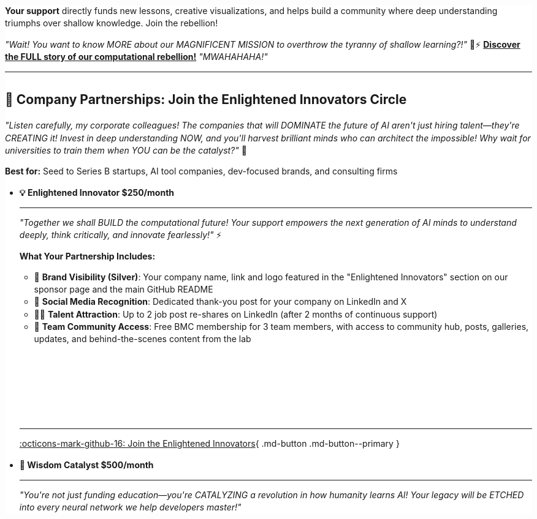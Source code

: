 **Your support** directly funds new lessons, creative visualizations, and helps build a community where deep understanding triumphs over shallow knowledge. Join the rebellion!

*"Wait! You want to know MORE about our MAGNIFICENT MISSION to overthrow the tyranny of shallow learning?!"* 🧪⚡️ [**Discover the FULL story of our computational rebellion!**](vision_and_mission.md) *"MWAHAHAHA!"*

---

## 🏢 Company Partnerships: Join the Enlightened Innovators Circle

*"Listen carefully, my corporate colleagues! The companies that will DOMINATE the future of AI aren't just hiring talent—they're CREATING it! Invest in deep understanding NOW, and you'll harvest brilliant minds who can architect the impossible! Why wait for universities to train them when YOU can be the catalyst?"* 🌟

**Best for:** Seed to Series B startups, AI tool companies, dev-focused brands, and consulting firms

<div class="grid cards" markdown>

-   __💡 Enlightened Innovator $250/month__

    ---
    
    *"Together we shall BUILD the computational future! Your support empowers the next generation of AI minds to understand deeply, think critically, and innovate fearlessly!"* ⚡️
    
    **What Your Partnership Includes:**

    - 🏢 **Brand Visibility (Silver)**: Your company name, link and logo featured in the "Enlightened Innovators" section on our sponsor page and the main GitHub README
    - 📢 **Social Media Recognition**: Dedicated thank-you post for your company on LinkedIn and X
    - 🧑‍💻 **Talent Attraction**: Up to 2 job post re-shares on LinkedIn (after 2 months of continuous support)
    - 👥 **Team Community Access**: Free BMC membership for 3 team members, with access to community hub, posts, galleries, updates, and behind-the-scenes content from the lab

    <br>
    <br>
    <br>
    <br>
    <br>
    <br>
 

    ---
    [:octicons-mark-github-16: Join the Enlightened Innovators](https://github.com/sponsors/ksopyla?utm_source=pytorchcourse.com&utm_medium=pytorch-course&utm_campaign=sponsor-page){ .md-button .md-button--primary }

-   __🧠 Wisdom Catalyst $500/month__

    ---
    
    *"You're not just funding education—you're CATALYZING a revolution in how humanity learns AI! Your legacy will be ETCHED into every neural network we help developers master!"*
    